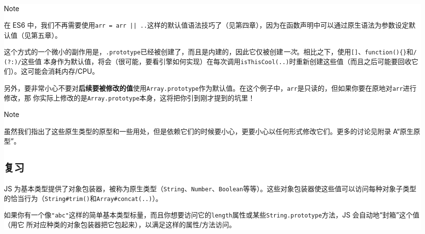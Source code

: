> [!NOTE]
> 在 ES6 中，我们不再需要使用`arr = arr || ..`这样的默认值语法技巧了（见第四章），因为在函数声明中可以通过原生语法为参数设定默认值（见第五章）。

这个方式的一个微小的副作用是，`.prototype`已经被创建了，而且是内建的，因此它仅被创建*一次*。相比之下，使用`[]`、`function(){}`和`/(?:)/`这些值
本身作为默认值，将会（很可能，要看引擎如何实现）在每次调用`isThisCool(..)`时重新创建这些值（而且之后可能要回收它们）。这可能会消耗内存/CPU。

另外，要非常小心不要对**后续要被修改的值**使用`Array.prototype`作为默认值。在这个例子中，`arr`是只读的，但如果你要在原地对`arr`进行修改，那
你实际上修改的是`Array.prototype`本身，这将把你引到刚才提到的坑里！

> [!NOTE]
> 虽然我们指出了这些原生类型的原型和一些用处，但是依赖它们的时候要小心，更要小心以任何形式修改它们。更多的讨论见附录 A“原生原型”。

## 复习

JS 为基本类型提供了对象包装器，被称为原生类型（`String`、`Number`、`Boolean`等等）。这些对象包装器使这些值可以访问每种对象子类型的恰当行为（`String#trim()`和`Array#concat(..)`）。

如果你有一个像`"abc"`这样的简单基本类型标量，而且你想要访问它的`length`属性或某些`String.prototype`方法，JS 会自动地“封箱”这个值（用它
所对应种类的对象包装器把它包起来），以满足这样的属性/方法访问。
